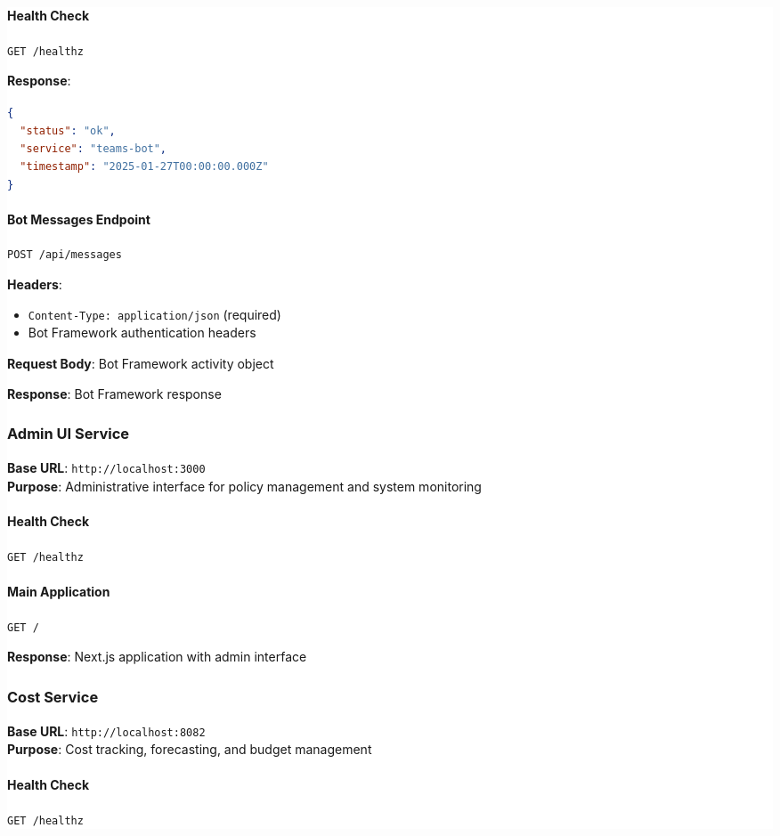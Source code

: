 #### Health Check

```http
GET /healthz
```

**Response**:
```json
{
  "status": "ok",
  "service": "teams-bot",
  "timestamp": "2025-01-27T00:00:00.000Z"
}
```

#### Bot Messages Endpoint

```http
POST /api/messages
```

**Headers**:
- `Content-Type: application/json` (required)
- Bot Framework authentication headers

**Request Body**: Bot Framework activity object

**Response**: Bot Framework response

### Admin UI Service

**Base URL**: `http://localhost:3000`  
**Purpose**: Administrative interface for policy management and system monitoring

#### Health Check

```http
GET /healthz
```

#### Main Application

```http
GET /
```

**Response**: Next.js application with admin interface

### Cost Service

**Base URL**: `http://localhost:8082`  
**Purpose**: Cost tracking, forecasting, and budget management

#### Health Check

```http
GET /healthz
```
